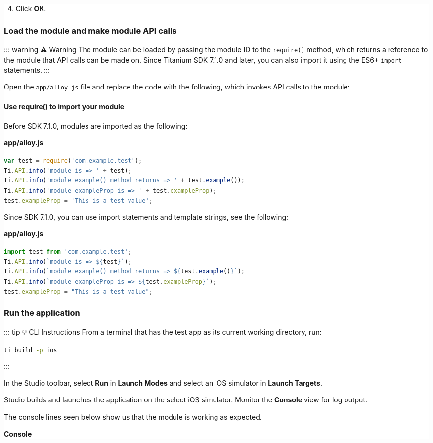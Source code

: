 4. Click **OK**.

### Load the module and make module API calls

::: warning ⚠️ Warning
The module can be loaded by passing the module ID to the `require()` method, which returns a reference to the module that API calls can be made on.
Since Titanium SDK 7.1.0 and later, you can also import it using the ES6+ `import` statements.
:::

Open the `app/alloy.js` file and replace the code with the following, which invokes API calls to the module:

#### Use require() to import your module

Before SDK 7.1.0, modules are imported as the following:

**app/alloy.js**

```javascript
var test = require('com.example.test');
Ti.API.info('module is => ' + test);
Ti.API.info('module example() method returns => ' + test.example());
Ti.API.info('module exampleProp is => ' + test.exampleProp);
test.exampleProp = 'This is a test value';
```

Since SDK 7.1.0, you can use import statements and template strings, see the following:

**app/alloy.js**

```javascript
import test from 'com.example.test';
Ti.API.info(`module is => ${test}`);
Ti.API.info(`module example() method returns => ${test.example()}`);
Ti.API.info(`module exampleProp is => ${test.exampleProp}`);
test.exampleProp = "This is a test value";
```

### Run the application

::: tip 💡 CLI Instructions
From a terminal that has the test app as its current working directory, run:

```bash
ti build -p ios
```
:::

In the Studio toolbar, select **Run** in **Launch Modes** and select an iOS simulator in **Launch Targets**.

Studio builds and launches the application on the select iOS simulator. Monitor the **Console** view for log output.

The console lines seen below show us that the module is working as expected.

**Console**
